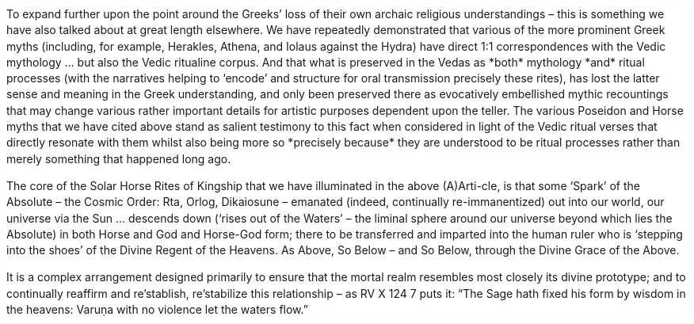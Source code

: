 To expand further upon the point around the Greeks’ loss of their own
archaic religious understandings – this is something we have also talked
about at great length elsewhere. We have repeatedly demonstrated that
various of the more prominent Greek myths (including, for example,
Herakles, Athena, and Iolaus against the Hydra) have direct 1:1
correspondences with the Vedic mythology … but also the Vedic ritualine
corpus. And that what is preserved in the Vedas as \*both\* mythology
\*and\* ritual processes (with the narratives helping to ‘encode’ and
structure for oral transmission precisely these rites), has lost the
latter sense and meaning in the Greek understanding, and only been
preserved there as evocatively embellished mythic recountings that may
change various rather important details for artistic purposes dependent
upon the teller. The various Poseidon and Horse myths that we have cited
above stand as salient testimony to this fact when considered in light
of the Vedic ritual verses that directly resonate with them whilst also
being more so \*precisely because\* they are understood to be ritual
processes rather than merely something that happened long ago.

The core of the Solar Horse Rites of Kingship that we have illuminated
in the above (A)Arti-cle, is that some ‘Spark’ of the Absolute – the
Cosmic Order: Rta, Orlog, Dikaiosune – emanated (indeed, continually
re-immanentized) out into our world, our universe via the Sun … descends
down (‘rises out of the Waters’ – the liminal sphere around our universe
beyond which lies the Absolute) in both Horse and God and Horse-God
form; there to be transferred and imparted into the human ruler who is
‘stepping into the shoes’ of the Divine Regent of the Heavens. As Above,
So Below – and So Below, through the Divine Grace of the Above.

It is a complex arrangement designed primarily to ensure that the mortal
realm resembles most closely its divine prototype; and to continually
reaffirm and re’stablish, re’stabilize this relationship – as RV X 124 7
puts it: “The Sage hath fixed his form by wisdom in the heavens: Varuṇa
with no violence let the waters flow.”
